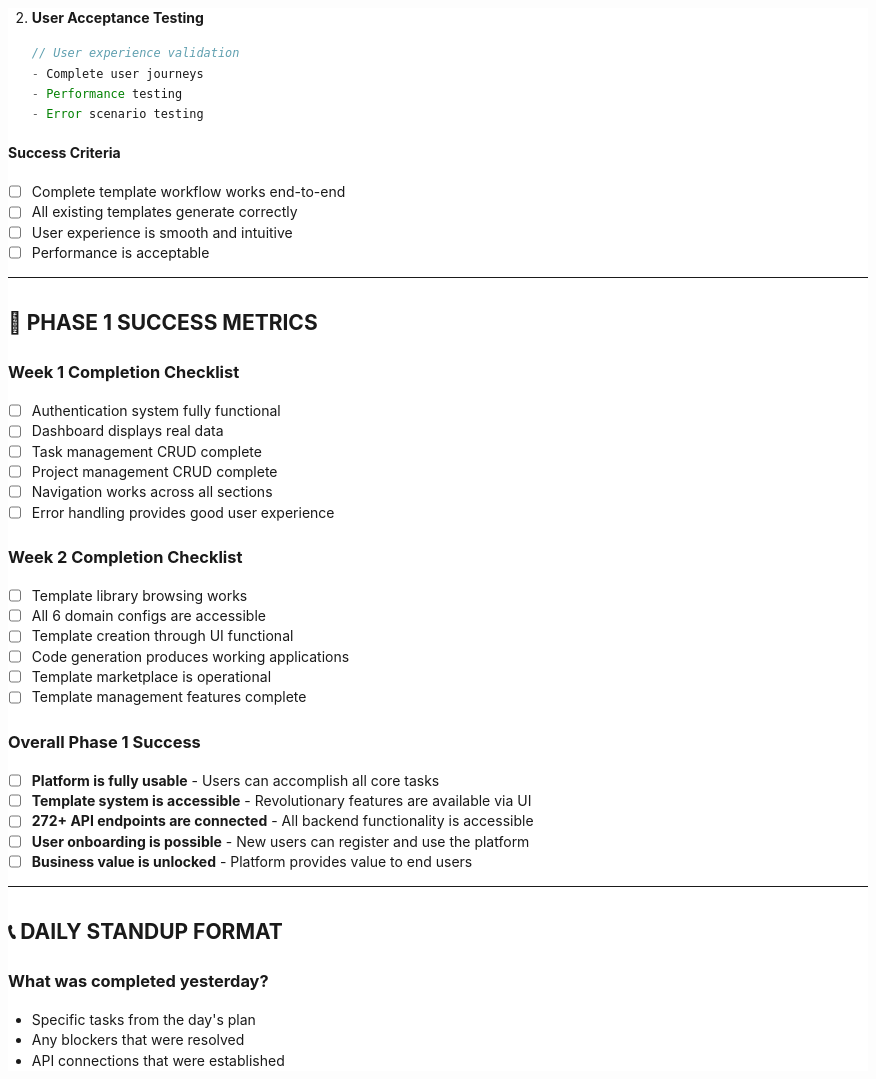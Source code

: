 2. **User Acceptance Testing**
   ```typescript
   // User experience validation
   - Complete user journeys
   - Performance testing
   - Error scenario testing
   ```

#### **Success Criteria**
- [ ] Complete template workflow works end-to-end
- [ ] All existing templates generate correctly
- [ ] User experience is smooth and intuitive
- [ ] Performance is acceptable

---

## 🎯 **PHASE 1 SUCCESS METRICS**

### **Week 1 Completion Checklist**
- [ ] Authentication system fully functional
- [ ] Dashboard displays real data
- [ ] Task management CRUD complete
- [ ] Project management CRUD complete
- [ ] Navigation works across all sections
- [ ] Error handling provides good user experience

### **Week 2 Completion Checklist**
- [ ] Template library browsing works
- [ ] All 6 domain configs are accessible
- [ ] Template creation through UI functional
- [ ] Code generation produces working applications
- [ ] Template marketplace is operational
- [ ] Template management features complete

### **Overall Phase 1 Success**
- [ ] **Platform is fully usable** - Users can accomplish all core tasks
- [ ] **Template system is accessible** - Revolutionary features are available via UI
- [ ] **272+ API endpoints are connected** - All backend functionality is accessible
- [ ] **User onboarding is possible** - New users can register and use the platform
- [ ] **Business value is unlocked** - Platform provides value to end users

---

## 📞 **DAILY STANDUP FORMAT**

### **What was completed yesterday?**
- Specific tasks from the day's plan
- Any blockers that were resolved
- API connections that were established
